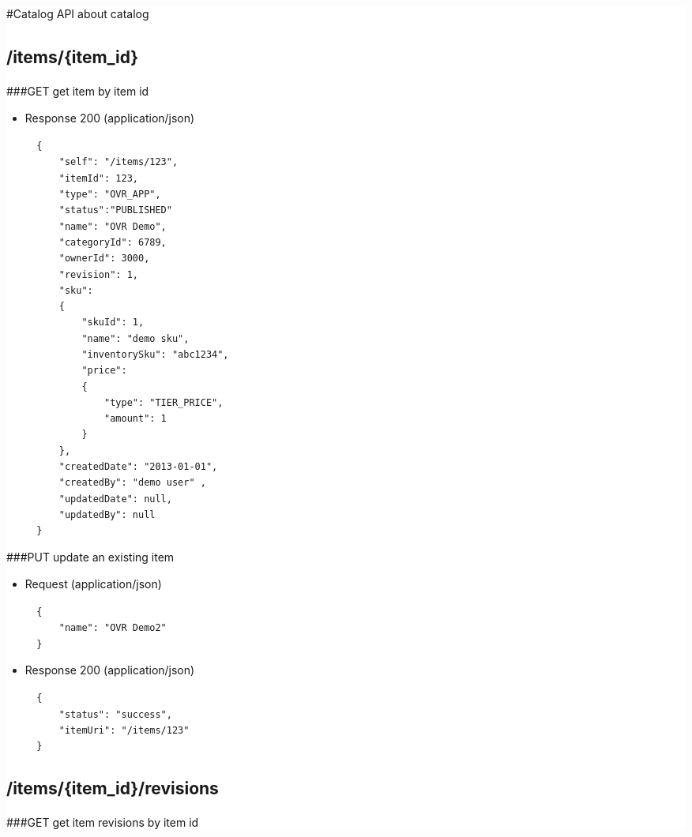 #Catalog
API about catalog

## /items/{item_id}
###GET
get item by item id

+ Response 200 (application/json)

        {
            "self": "/items/123",
            "itemId": 123,
            "type": "OVR_APP",
            "status":"PUBLISHED"
            "name": "OVR Demo",
            "categoryId": 6789,
            "ownerId": 3000,
            "revision": 1,
            "sku":
            {
                "skuId": 1,
                "name": "demo sku",
                "inventorySku": "abc1234",
                "price":
                {
                    "type": "TIER_PRICE",
                    "amount": 1
                }
            },
            "createdDate": "2013-01-01",
            "createdBy": "demo user" ,
            "updatedDate": null,
            "updatedBy": null
        }

###PUT
update an existing item

+ Request (application/json)

        {
            "name": "OVR Demo2"
        }

+ Response 200 (application/json)

        {
            "status": "success",
            "itemUri": "/items/123"
        }

## /items/{item_id}/revisions
###GET
get item revisions by item id
